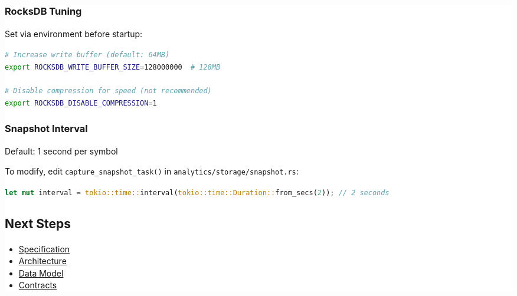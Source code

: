 ### RocksDB Tuning

Set via environment before startup:
```bash
# Increase write buffer (default: 64MB)
export ROCKSDB_WRITE_BUFFER_SIZE=128000000  # 128MB

# Disable compression for speed (not recommended)
export ROCKSDB_DISABLE_COMPRESSION=1
```

### Snapshot Interval

Default: 1 second per symbol

To modify, edit `capture_snapshot_task()` in `analytics/storage/snapshot.rs`:
```rust
let mut interval = tokio::time::interval(tokio::time::Duration::from_secs(2)); // 2 seconds
```

## Next Steps

- [Specification](../../../specs/003-specify-scripts-bash/spec.md)
- [Architecture](../../../specs/003-specify-scripts-bash/research.md)
- [Data Model](../../../specs/003-specify-scripts-bash/data-model.md)
- [Contracts](../../../specs/003-specify-scripts-bash/contracts/)
